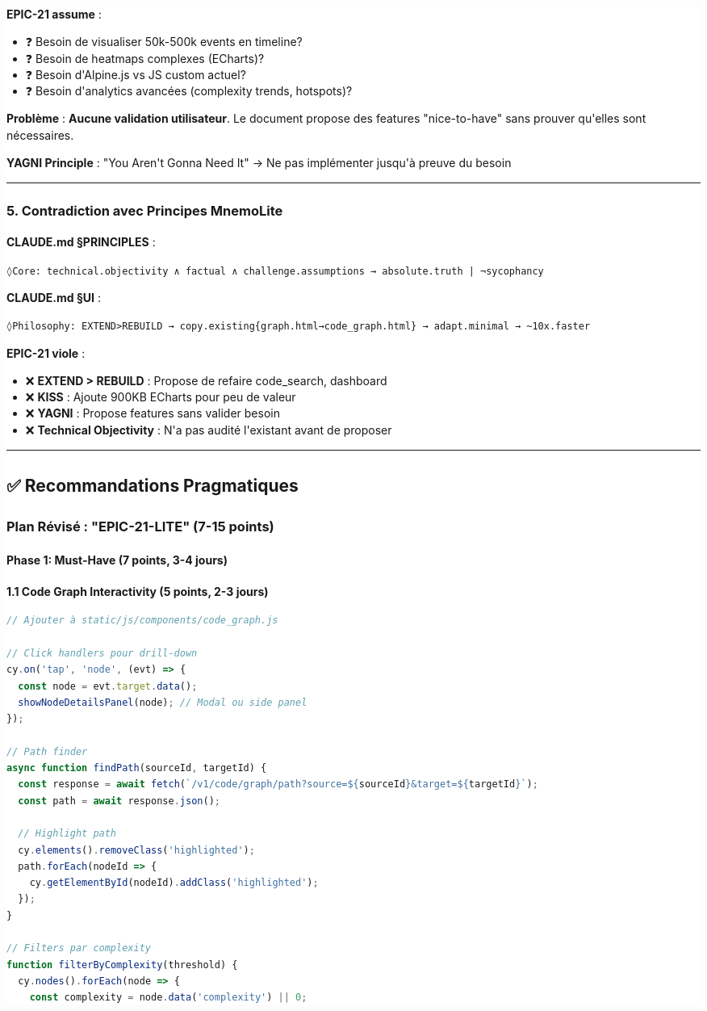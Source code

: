 **EPIC-21 assume** :
- ❓ Besoin de visualiser 50k-500k events en timeline?
- ❓ Besoin de heatmaps complexes (ECharts)?
- ❓ Besoin d'Alpine.js vs JS custom actuel?
- ❓ Besoin d'analytics avancées (complexity trends, hotspots)?

**Problème** : **Aucune validation utilisateur**. Le document propose des features "nice-to-have" sans prouver qu'elles sont nécessaires.

**YAGNI Principle** : "You Aren't Gonna Need It" → Ne pas implémenter jusqu'à preuve du besoin

---

### 5. Contradiction avec Principes MnemoLite

**CLAUDE.md §PRINCIPLES** :
```
◊Core: technical.objectivity ∧ factual ∧ challenge.assumptions → absolute.truth | ¬sycophancy
```

**CLAUDE.md §UI** :
```
◊Philosophy: EXTEND>REBUILD → copy.existing{graph.html→code_graph.html} → adapt.minimal → ~10x.faster
```

**EPIC-21 viole** :
- ❌ **EXTEND > REBUILD** : Propose de refaire code_search, dashboard
- ❌ **KISS** : Ajoute 900KB ECharts pour peu de valeur
- ❌ **YAGNI** : Propose features sans valider besoin
- ❌ **Technical Objectivity** : N'a pas audité l'existant avant de proposer

---

## ✅ Recommandations Pragmatiques

### Plan Révisé : "EPIC-21-LITE" (7-15 points)

#### Phase 1: Must-Have (7 points, 3-4 jours)

**1.1 Code Graph Interactivity (5 points, 2-3 jours)**

```javascript
// Ajouter à static/js/components/code_graph.js

// Click handlers pour drill-down
cy.on('tap', 'node', (evt) => {
  const node = evt.target.data();
  showNodeDetailsPanel(node); // Modal ou side panel
});

// Path finder
async function findPath(sourceId, targetId) {
  const response = await fetch(`/v1/code/graph/path?source=${sourceId}&target=${targetId}`);
  const path = await response.json();

  // Highlight path
  cy.elements().removeClass('highlighted');
  path.forEach(nodeId => {
    cy.getElementById(nodeId).addClass('highlighted');
  });
}

// Filters par complexity
function filterByComplexity(threshold) {
  cy.nodes().forEach(node => {
    const complexity = node.data('complexity') || 0;
```